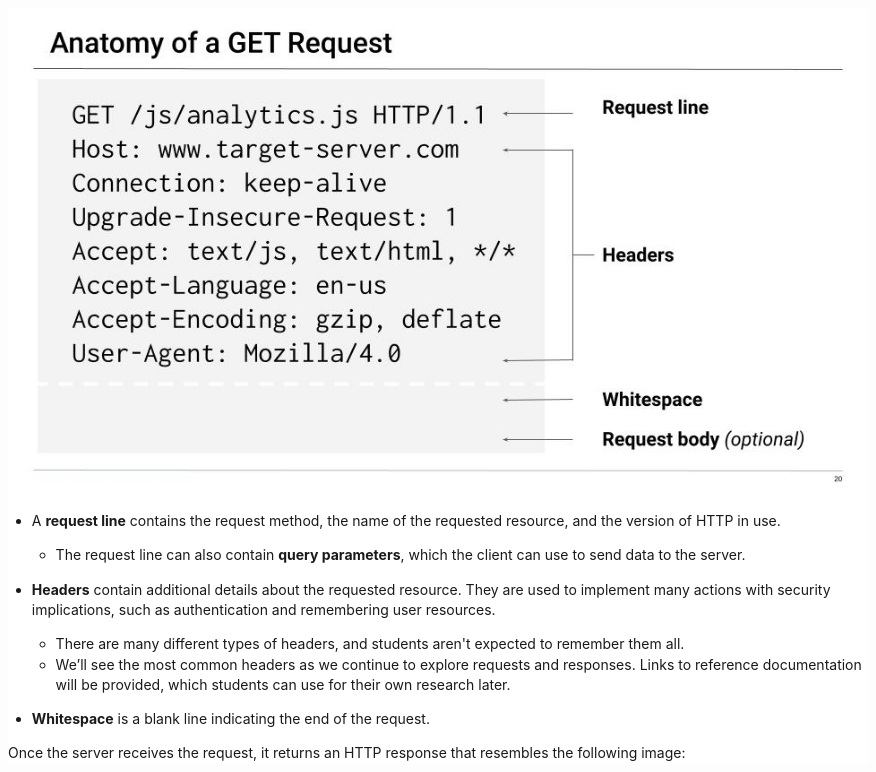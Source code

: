 ![A screenshot depicts an HTTP request with each part labeled.](Images/12.1-HTTP-with-Session-and-Cookies.jpg)

- A **request line** contains the request method, the name of the requested resource, and the version of HTTP in use.
  - The request line can also contain **query parameters**, which the client can use to send data to the server.

- **Headers** contain additional details about the requested resource. They are used to implement many actions with security implications, such as authentication and remembering user resources.
  - There are many different types of headers, and students aren't expected to remember them all.
  - We’ll see the most common headers as we continue to explore requests and responses. Links to reference documentation will be provided, which students can use for their own research later.
- **Whitespace** is a blank line indicating the end of the request.

Once the server receives the request, it returns an HTTP response that resembles the following image:

